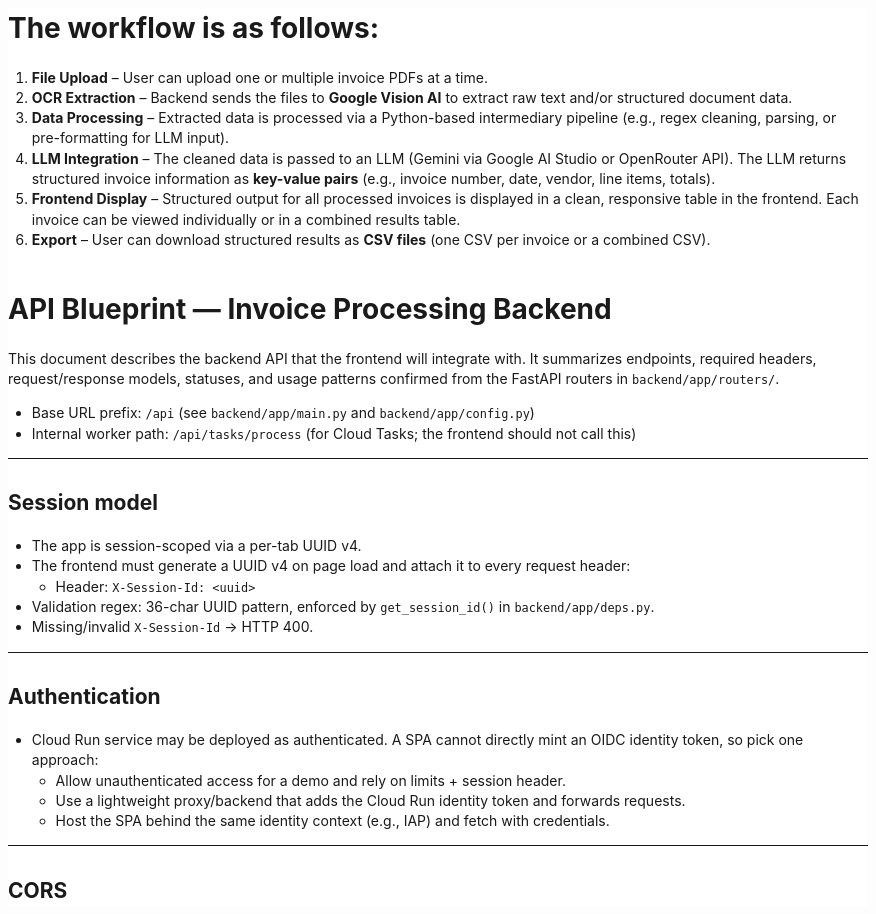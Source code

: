 # The workflow is as follows:  

1. **File Upload** – User can upload one or multiple invoice PDFs at a time.  
2. **OCR Extraction** – Backend sends the files to **Google Vision AI** to extract raw text and/or structured document data.  
3. **Data Processing** – Extracted data is processed via a Python-based intermediary pipeline (e.g., regex cleaning, parsing, or pre-formatting for LLM input).  
4. **LLM Integration** – The cleaned data is passed to an LLM (Gemini via Google AI Studio or OpenRouter API). The LLM returns structured invoice information as **key-value pairs** (e.g., invoice number, date, vendor, line items, totals).  
5. **Frontend Display** – Structured output for all processed invoices is displayed in a clean, responsive table in the frontend. Each invoice can be viewed individually or in a combined results table.  
6. **Export** – User can download structured results as **CSV files** (one CSV per invoice or a combined CSV).  




# API Blueprint — Invoice Processing Backend

This document describes the backend API that the frontend will integrate with.
It summarizes endpoints, required headers, request/response models, statuses,
and usage patterns confirmed from the FastAPI routers in `backend/app/routers/`.

- Base URL prefix: `/api` (see `backend/app/main.py` and `backend/app/config.py`)
- Internal worker path: `/api/tasks/process` (for Cloud Tasks; the frontend should not call this)

---

## Session model

- The app is session-scoped via a per-tab UUID v4.
- The frontend must generate a UUID v4 on page load and attach it to every request header:
  - Header: `X-Session-Id: <uuid>`
- Validation regex: 36-char UUID pattern, enforced by `get_session_id()` in `backend/app/deps.py`.
- Missing/invalid `X-Session-Id` → HTTP 400.

---

## Authentication

- Cloud Run service may be deployed as authenticated. A SPA cannot directly mint an OIDC
  identity token, so pick one approach:
  - Allow unauthenticated access for a demo and rely on limits + session header.
  - Use a lightweight proxy/backend that adds the Cloud Run identity token and forwards requests.
  - Host the SPA behind the same identity context (e.g., IAP) and fetch with credentials.

---

## CORS
